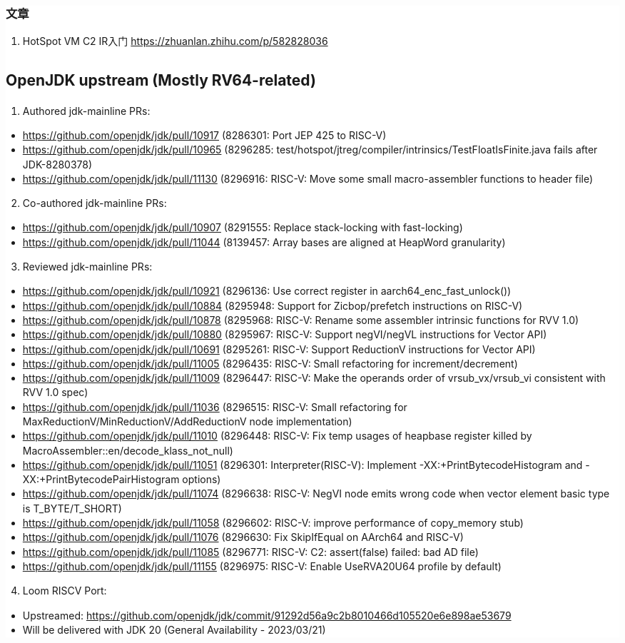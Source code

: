 ### 文章
1. HotSpot VM C2 IR入门 https://zhuanlan.zhihu.com/p/582828036

## OpenJDK upstream (Mostly RV64-related)
1. Authored jdk-mainline PRs:
- https://github.com/openjdk/jdk/pull/10917 (8286301: Port JEP 425 to RISC-V)
- https://github.com/openjdk/jdk/pull/10965 (8296285: test/hotspot/jtreg/compiler/intrinsics/TestFloatIsFinite.java fails after JDK-8280378)
- https://github.com/openjdk/jdk/pull/11130 (8296916: RISC-V: Move some small macro-assembler functions to header file)

2. Co-authored jdk-mainline PRs:
- https://github.com/openjdk/jdk/pull/10907 (8291555: Replace stack-locking with fast-locking)
- https://github.com/openjdk/jdk/pull/11044 (8139457: Array bases are aligned at HeapWord granularity)

3. Reviewed jdk-mainline PRs:
- https://github.com/openjdk/jdk/pull/10921 (8296136: Use correct register in aarch64_enc_fast_unlock())
- https://github.com/openjdk/jdk/pull/10884 (8295948: Support for Zicbop/prefetch instructions on RISC-V)
- https://github.com/openjdk/jdk/pull/10878 (8295968: RISC-V: Rename some assembler intrinsic functions for RVV 1.0)
- https://github.com/openjdk/jdk/pull/10880 (8295967: RISC-V: Support negVI/negVL instructions for Vector API)
- https://github.com/openjdk/jdk/pull/10691 (8295261: RISC-V: Support ReductionV instructions for Vector API)
- https://github.com/openjdk/jdk/pull/11005 (8296435: RISC-V: Small refactoring for increment/decrement)
- https://github.com/openjdk/jdk/pull/11009 (8296447: RISC-V: Make the operands order of vrsub_vx/vrsub_vi consistent with RVV 1.0 spec)
- https://github.com/openjdk/jdk/pull/11036 (8296515: RISC-V: Small refactoring for MaxReductionV/MinReductionV/AddReductionV node implementation)
- https://github.com/openjdk/jdk/pull/11010 (8296448: RISC-V: Fix temp usages of heapbase register killed by MacroAssembler::en/decode_klass_not_null)
- https://github.com/openjdk/jdk/pull/11051 (8296301: Interpreter(RISC-V): Implement -XX:+PrintBytecodeHistogram and -XX:+PrintBytecodePairHistogram options)
- https://github.com/openjdk/jdk/pull/11074 (8296638: RISC-V: NegVI node emits wrong code when vector element basic type is T_BYTE/T_SHORT)
- https://github.com/openjdk/jdk/pull/11058 (8296602: RISC-V: improve performance of copy_memory stub)
- https://github.com/openjdk/jdk/pull/11076 (8296630: Fix SkipIfEqual on AArch64 and RISC-V)
- https://github.com/openjdk/jdk/pull/11085 (8296771: RISC-V: C2: assert(false) failed: bad AD file)
- https://github.com/openjdk/jdk/pull/11155 (8296975: RISC-V: Enable UseRVA20U64 profile by default)

4. Loom RISCV Port:
- Upstreamed: https://github.com/openjdk/jdk/commit/91292d56a9c2b8010466d105520e6e898ae53679
- Will be delivered with JDK 20 (General Availability - 2023/03/21)
